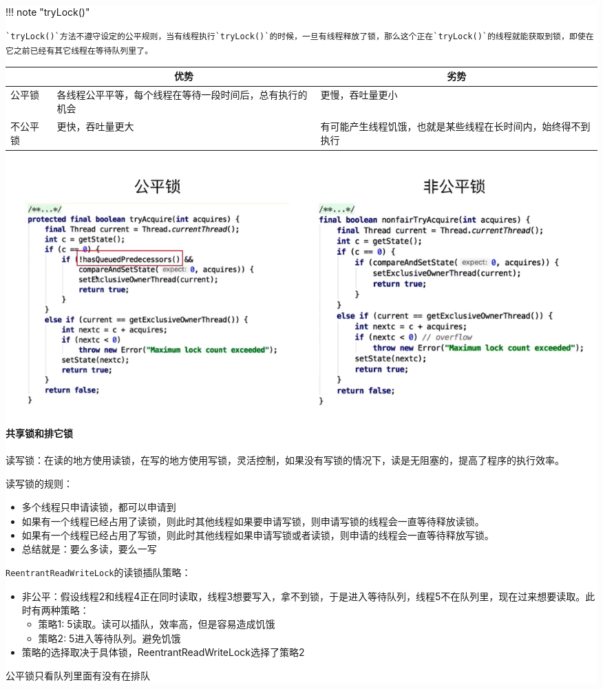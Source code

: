 
!!! note "tryLock()"
    
    `tryLock()`方法不遵守设定的公平规则，当有线程执行`tryLock()`的时候，一旦有线程释放了锁，那么这个正在`tryLock()`的线程就能获取到锁，即使在它之前已经有其它线程在等待队列里了。


| | 优势 | 劣势 |
| --- | --- | --- |
| 公平锁 | 各线程公平平等，每个线程在等待一段时间后，总有执行的机会 | 更慢，吞吐量更小 |
| 不公平锁 | 更快，吞吐量更大 | 有可能产生线程饥饿，也就是某些线程在长时间内，始终得不到执行 |


![fair_unfair_lock_code](figures/fair_unfair_lock_code.png)



#### 共享锁和排它锁

读写锁：在读的地方使用读锁，在写的地方使用写锁，灵活控制，如果没有写锁的情况下，读是无阻塞的，提高了程序的执行效率。

读写锁的规则：

* 多个线程只申请读锁，都可以申请到
* 如果有一个线程已经占用了读锁，则此时其他线程如果要申请写锁，则申请写锁的线程会一直等待释放读锁。
* 如果有一个线程已经占用了写锁，则此时其他线程如果申请写锁或者读锁，则申请的线程会一直等待释放写锁。
* 总结就是：要么多读，要么一写


`ReentrantReadWriteLock`的读锁插队策略：

* 非公平：假设线程2和线程4正在同时读取，线程3想要写入，拿不到锁，于是进入等待队列，线程5不在队列里，现在过来想要读取。此时有两种策略：
    * 策略1: 5读取。读可以插队，效率高，但是容易造成饥饿
    * 策略2: 5进入等待队列。避免饥饿
* 策略的选择取决于具体锁，ReentrantReadWriteLock选择了策略2



公平锁只看队列里面有没有在排队
